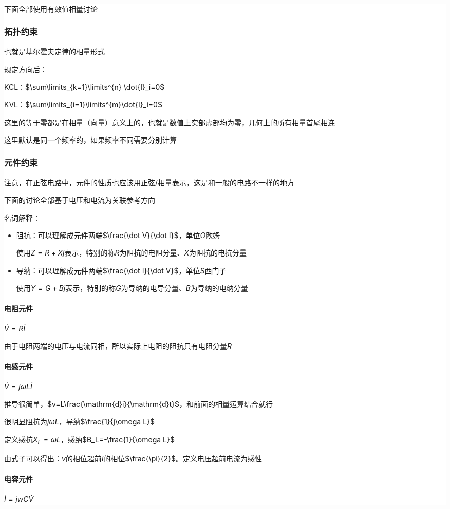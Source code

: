 下面全部使用有效值相量讨论

### 拓扑约束

也就是基尔霍夫定律的相量形式

规定方向后：

KCL：$\sum\limits_{k=1}\limits^{n} \dot{I}_i=0$

KVL：$\sum\limits_{i=1}\limits^{m}\dot{I}_i=0$

这里的等于零都是在相量（向量）意义上的，也就是数值上实部虚部均为零，几何上的所有相量首尾相连

这里默认是同一个频率的，如果频率不同需要分别计算



### 元件约束

注意，在正弦电路中，元件的性质也应该用正弦/相量表示，这是和一般的电路不一样的地方

下面的讨论全部基于电压和电流为关联参考方向

名词解释：

* 阻抗：可以理解成元件两端$\frac{\dot V}{\dot I}$，单位$\Omega$欧姆

  使用$Z=R+Xj$表示，特别的称$R$为阻抗的电阻分量、$X$为阻抗的电抗分量

* 导纳：可以理解成元件两端$\frac{\dot I}{\dot V}$，单位$S$西门子

  使用$Y=G+Bj$表示，特别的称$G$为导纳的电导分量、$B$为导纳的电纳分量







#### 电阻元件

$\dot{V}=R\dot{I}$

由于电阻两端的电压与电流同相，所以实际上电阻的阻抗只有电阻分量$R$



#### 电感元件

$\dot V=j\omega L\dot I$

推导很简单，$v=L\frac{\mathrm{d}i}{\mathrm{d}t}$，和前面的相量运算结合就行

很明显阻抗为$j\omega L$，导纳$\frac{1}{j\omega L}$

定义感抗$X_L=\omega L$，感纳$B_L=-\frac{1}{\omega L}$

由式子可以得出：$v$的相位超前$i$的相位$\frac{\pi}{2}$。定义电压超前电流为感性



#### 电容元件

$\dot I=jwC\dot V$
